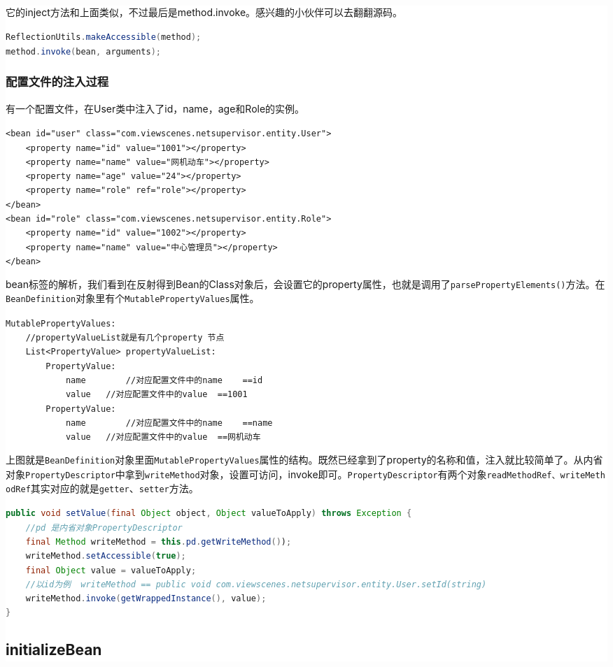 它的inject方法和上面类似，不过最后是method.invoke。感兴趣的小伙伴可以去翻翻源码。

```java
ReflectionUtils.makeAccessible(method);
method.invoke(bean, arguments);
```

### **配置文件的注入过程**

有一个配置文件，在User类中注入了id，name，age和Role的实例。

```markup
<bean id="user" class="com.viewscenes.netsupervisor.entity.User">
    <property name="id" value="1001"></property>
    <property name="name" value="网机动车"></property>
    <property name="age" value="24"></property>
    <property name="role" ref="role"></property>
</bean>
<bean id="role" class="com.viewscenes.netsupervisor.entity.Role">
    <property name="id" value="1002"></property>
    <property name="name" value="中心管理员"></property>
</bean>
```

bean标签的解析，我们看到在反射得到Bean的Class对象后，会设置它的property属性，也就是调用了`parsePropertyElements()`方法。在`BeanDefinition`对象里有个`MutablePropertyValues`属性。

```markup
MutablePropertyValues:
    //propertyValueList就是有几个property 节点
    List<PropertyValue> propertyValueList:
        PropertyValue:
            name 		//对应配置文件中的name    ==id
            value 	//对应配置文件中的value  ==1001 
        PropertyValue:
            name 		//对应配置文件中的name    ==name
            value 	//对应配置文件中的value  ==网机动车 
```

上图就是`BeanDefinition`对象里面`MutablePropertyValues`属性的结构。既然已经拿到了property的名称和值，注入就比较简单了。从内省对象`PropertyDescriptor`中拿到`writeMethod`对象，设置可访问，invoke即可。`PropertyDescriptor`有两个对象`readMethodRef、writeMethodRef`其实对应的就是`getter`、`setter`方法。

```java
public void setValue(final Object object, Object valueToApply) throws Exception {
    //pd 是内省对象PropertyDescriptor
    final Method writeMethod = this.pd.getWriteMethod());
    writeMethod.setAccessible(true);
    final Object value = valueToApply;
    //以id为例  writeMethod == public void com.viewscenes.netsupervisor.entity.User.setId(string)
    writeMethod.invoke(getWrappedInstance(), value);
}
```

## initializeBean
